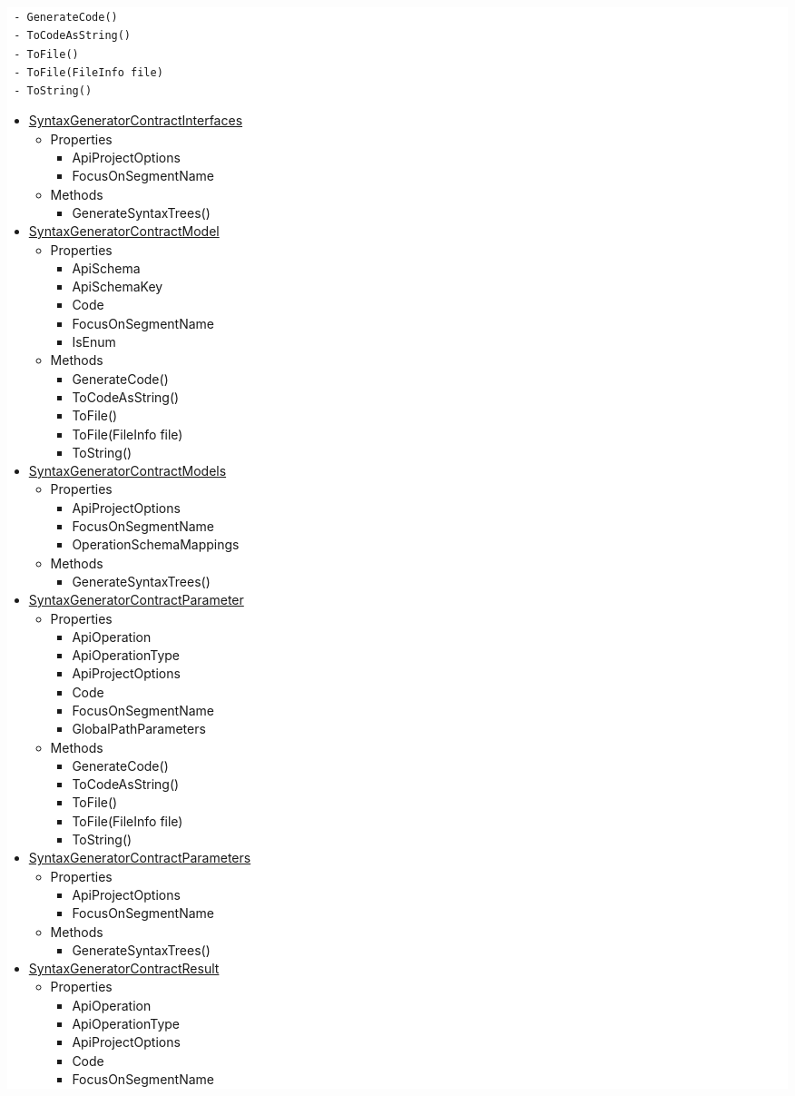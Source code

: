      - GenerateCode()
     - ToCodeAsString()
     - ToFile()
     - ToFile(FileInfo file)
     - ToString()
- [SyntaxGeneratorContractInterfaces](Atc.Rest.ApiGenerator.SyntaxGenerators.Api.md#syntaxgeneratorcontractinterfaces)
  -  Properties
     - ApiProjectOptions
     - FocusOnSegmentName
  -  Methods
     - GenerateSyntaxTrees()
- [SyntaxGeneratorContractModel](Atc.Rest.ApiGenerator.SyntaxGenerators.Api.md#syntaxgeneratorcontractmodel)
  -  Properties
     - ApiSchema
     - ApiSchemaKey
     - Code
     - FocusOnSegmentName
     - IsEnum
  -  Methods
     - GenerateCode()
     - ToCodeAsString()
     - ToFile()
     - ToFile(FileInfo file)
     - ToString()
- [SyntaxGeneratorContractModels](Atc.Rest.ApiGenerator.SyntaxGenerators.Api.md#syntaxgeneratorcontractmodels)
  -  Properties
     - ApiProjectOptions
     - FocusOnSegmentName
     - OperationSchemaMappings
  -  Methods
     - GenerateSyntaxTrees()
- [SyntaxGeneratorContractParameter](Atc.Rest.ApiGenerator.SyntaxGenerators.Api.md#syntaxgeneratorcontractparameter)
  -  Properties
     - ApiOperation
     - ApiOperationType
     - ApiProjectOptions
     - Code
     - FocusOnSegmentName
     - GlobalPathParameters
  -  Methods
     - GenerateCode()
     - ToCodeAsString()
     - ToFile()
     - ToFile(FileInfo file)
     - ToString()
- [SyntaxGeneratorContractParameters](Atc.Rest.ApiGenerator.SyntaxGenerators.Api.md#syntaxgeneratorcontractparameters)
  -  Properties
     - ApiProjectOptions
     - FocusOnSegmentName
  -  Methods
     - GenerateSyntaxTrees()
- [SyntaxGeneratorContractResult](Atc.Rest.ApiGenerator.SyntaxGenerators.Api.md#syntaxgeneratorcontractresult)
  -  Properties
     - ApiOperation
     - ApiOperationType
     - ApiProjectOptions
     - Code
     - FocusOnSegmentName